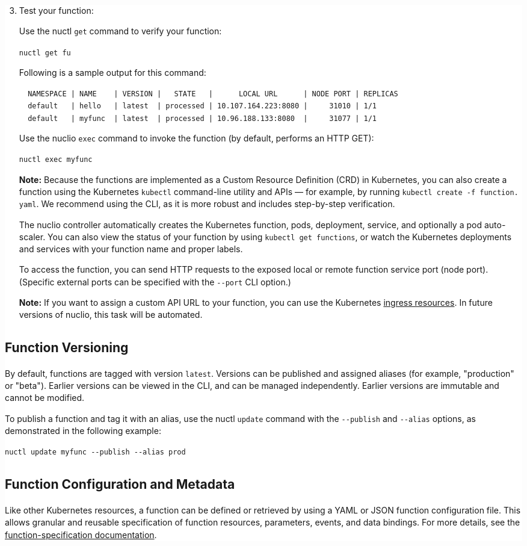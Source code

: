 3.  Test your function:

    Use the nuctl `get` command to verify your function:
    ```
    nuctl get fu
    ```
    Following is a sample output for this command:
    ```
      NAMESPACE | NAME    | VERSION |   STATE   |      LOCAL URL      | NODE PORT | REPLICAS
      default   | hello   | latest  | processed | 10.107.164.223:8080 |     31010 | 1/1
      default   | myfunc  | latest  | processed | 10.96.188.133:8080  |     31077 | 1/1
    ```

    Use the nuclio `exec` command to invoke the function (by default, performs an HTTP GET):
    ```
    nuctl exec myfunc
    ```

    **Note:** Because the functions are implemented as a Custom Resource Definition (CRD) in Kubernetes, you can also create a function using the Kubernetes `kubectl` command-line utility and APIs &mdash; for example, by running `kubectl create -f function.yaml`.
    We recommend using the CLI, as it is more robust and includes step-by-step verification.

    The nuclio controller automatically creates the Kubernetes function, pods, deployment, service, and optionally a pod auto-scaler.
    You can also view the status of your function by using <code>kubectl&nbsp;get&nbsp;functions</code>, or watch the Kubernetes deployments and services with your function name and proper labels.

    To access the function, you can send HTTP requests to the exposed local or remote function service port (node port).
    (Specific external ports can be specified with the `--port` CLI option.)

    **Note:** If you want to assign a custom API URL to your function, you can use the Kubernetes [ingress resources](https://kubernetes.io/docs/concepts/services-networking/ingress/).
    In future versions of nuclio, this task will be automated.


## Function Versioning

By default, functions are tagged with version `latest`.
Versions can be published and assigned aliases (for example, "production" or "beta").
Earlier versions can be viewed in the CLI, and can be managed independently. Earlier versions are immutable and cannot be modified.

To publish a function and tag it with an alias, use the nuctl `update` command with the `--publish` and `--alias` options, as demonstrated in the following example:
```
nuctl update myfunc --publish --alias prod
```


## Function Configuration and Metadata

Like other Kubernetes resources, a function can be defined or retrieved by using a YAML or JSON function configuration file.
This allows granular and reusable specification of function resources, parameters, events, and data bindings.
For more details, see the [function-specification documentation](docs/function-spec.md).
